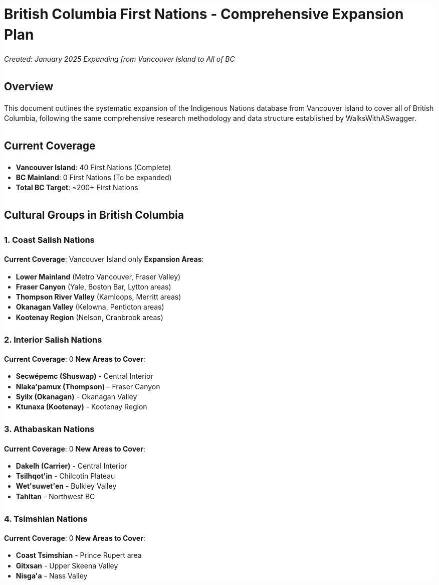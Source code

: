 # British Columbia First Nations - Comprehensive Expansion Plan

*Created: January 2025*
*Expanding from Vancouver Island to All of BC*

## Overview
This document outlines the systematic expansion of the Indigenous Nations database from Vancouver Island to cover all of British Columbia, following the same comprehensive research methodology and data structure established by WalksWithASwagger.

## Current Coverage
- **Vancouver Island**: 40 First Nations (Complete)
- **BC Mainland**: 0 First Nations (To be expanded)
- **Total BC Target**: ~200+ First Nations

## Cultural Groups in British Columbia

### 1. Coast Salish Nations
**Current Coverage**: Vancouver Island only
**Expansion Areas**:
- **Lower Mainland** (Metro Vancouver, Fraser Valley)
- **Fraser Canyon** (Yale, Boston Bar, Lytton areas)
- **Thompson River Valley** (Kamloops, Merritt areas)
- **Okanagan Valley** (Kelowna, Penticton areas)
- **Kootenay Region** (Nelson, Cranbrook areas)

### 2. Interior Salish Nations
**Current Coverage**: 0
**New Areas to Cover**:
- **Secwépemc (Shuswap)** - Central Interior
- **Nlaka'pamux (Thompson)** - Fraser Canyon
- **Syilx (Okanagan)** - Okanagan Valley
- **Ktunaxa (Kootenay)** - Kootenay Region

### 3. Athabaskan Nations
**Current Coverage**: 0
**New Areas to Cover**:
- **Dakelh (Carrier)** - Central Interior
- **Tsilhqot'in** - Chilcotin Plateau
- **Wet'suwet'en** - Bulkley Valley
- **Tahltan** - Northwest BC

### 4. Tsimshian Nations
**Current Coverage**: 0
**New Areas to Cover**:
- **Coast Tsimshian** - Prince Rupert area
- **Gitxsan** - Upper Skeena Valley
- **Nisga'a** - Nass Valley
